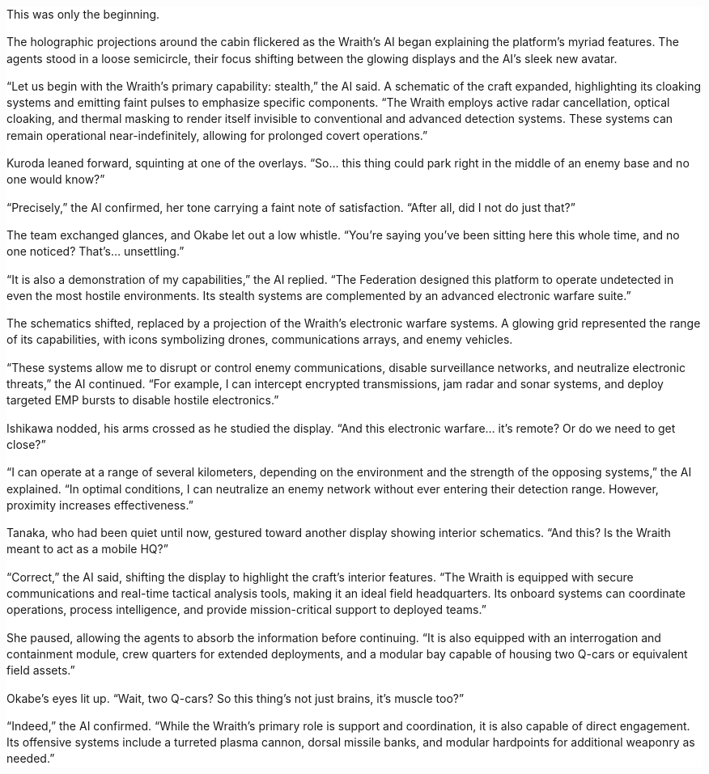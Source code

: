 This was only the beginning.

The holographic projections around the cabin flickered as the Wraith’s AI began explaining the platform’s myriad features. The agents stood in a loose semicircle, their focus shifting between the glowing displays and the AI’s sleek new avatar.

“Let us begin with the Wraith’s primary capability: stealth,” the AI said. A schematic of the craft expanded, highlighting its cloaking systems and emitting faint pulses to emphasize specific components. “The Wraith employs active radar cancellation, optical cloaking, and thermal masking to render itself invisible to conventional and advanced detection systems. These systems can remain operational near-indefinitely, allowing for prolonged covert operations.”

Kuroda leaned forward, squinting at one of the overlays. “So… this thing could park right in the middle of an enemy base and no one would know?”

“Precisely,” the AI confirmed, her tone carrying a faint note of satisfaction. “After all, did I not do just that?”

The team exchanged glances, and Okabe let out a low whistle. “You’re saying you’ve been sitting here this whole time, and no one noticed? That’s… unsettling.”

“It is also a demonstration of my capabilities,” the AI replied. “The Federation designed this platform to operate undetected in even the most hostile environments. Its stealth systems are complemented by an advanced electronic warfare suite.”

The schematics shifted, replaced by a projection of the Wraith’s electronic warfare systems. A glowing grid represented the range of its capabilities, with icons symbolizing drones, communications arrays, and enemy vehicles.

“These systems allow me to disrupt or control enemy communications, disable surveillance networks, and neutralize electronic threats,” the AI continued. “For example, I can intercept encrypted transmissions, jam radar and sonar systems, and deploy targeted EMP bursts to disable hostile electronics.”

Ishikawa nodded, his arms crossed as he studied the display. “And this electronic warfare… it’s remote? Or do we need to get close?”

“I can operate at a range of several kilometers, depending on the environment and the strength of the opposing systems,” the AI explained. “In optimal conditions, I can neutralize an enemy network without ever entering their detection range. However, proximity increases effectiveness.”

Tanaka, who had been quiet until now, gestured toward another display showing interior schematics. “And this? Is the Wraith meant to act as a mobile HQ?”

“Correct,” the AI said, shifting the display to highlight the craft’s interior features. “The Wraith is equipped with secure communications and real-time tactical analysis tools, making it an ideal field headquarters. Its onboard systems can coordinate operations, process intelligence, and provide mission-critical support to deployed teams.”

She paused, allowing the agents to absorb the information before continuing. “It is also equipped with an interrogation and containment module, crew quarters for extended deployments, and a modular bay capable of housing two Q-cars or equivalent field assets.”

Okabe’s eyes lit up. “Wait, two Q-cars? So this thing’s not just brains, it’s muscle too?”

“Indeed,” the AI confirmed. “While the Wraith’s primary role is support and coordination, it is also capable of direct engagement. Its offensive systems include a turreted plasma cannon, dorsal missile banks, and modular hardpoints for additional weaponry as needed.”
